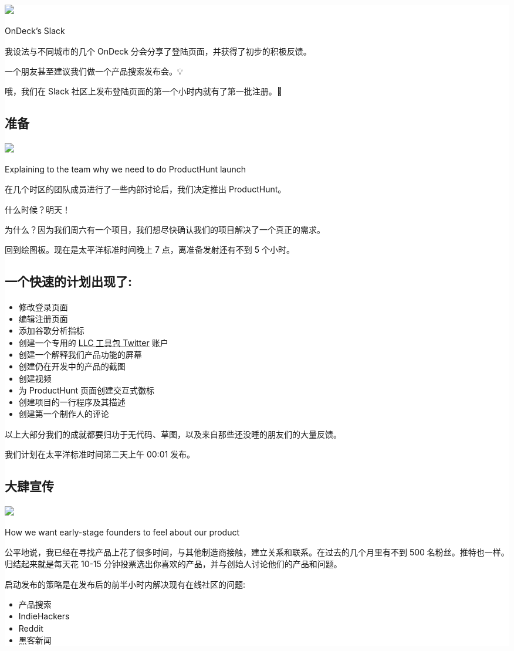 ![](img/fc7e74a4184f47cea6a9fa9058016116.png)

OnDeck’s Slack

我设法与不同城市的几个 OnDeck 分会分享了登陆页面，并获得了初步的积极反馈。

一个朋友甚至建议我们做一个产品搜索发布会。💡

哦，我们在 Slack 社区上发布登陆页面的第一个小时内就有了第一批注册。🙌

## 准备

![](img/5cbcbeef6ce8db46c4f87797c3c77d8e.png)

Explaining to the team why we need to do ProductHunt launch

在几个时区的团队成员进行了一些内部讨论后，我们决定推出 ProductHunt。

什么时候？明天！

为什么？因为我们周六有一个项目，我们想尽快确认我们的项目解决了一个真正的需求。

回到绘图板。现在是太平洋标准时间晚上 7 点，离准备发射还有不到 5 个小时。

## 一个快速的计划出现了:

*   修改登录页面
*   编辑注册页面
*   添加谷歌分析指标
*   创建一个专用的 [LLC 工具包 Twitter](https://twitter.com/llctoolkit) 账户
*   创建一个解释我们产品功能的屏幕
*   创建仍在开发中的产品的截图
*   创建视频
*   为 ProductHunt 页面创建交互式徽标
*   创建项目的一行程序及其描述
*   创建第一个制作人的评论

以上大部分我们的成就都要归功于无代码、草图，以及来自那些还没睡的朋友们的大量反馈。

我们计划在太平洋标准时间第二天上午 00:01 发布。

## 大肆宣传

![](img/9fd9d007964c8212ec38646676c0accf.png)

How we want early-stage founders to feel about our product

公平地说，我已经在寻找产品上花了很多时间，与其他制造商接触，建立关系和联系。在过去的几个月里有不到 500 名粉丝。推特也一样。归结起来就是每天花 10-15 分钟投票选出你喜欢的产品，并与创始人讨论他们的产品和问题。

启动发布的策略是在发布后的前半小时内解决现有在线社区的问题:

*   产品搜索
*   IndieHackers
*   Reddit
*   黑客新闻
